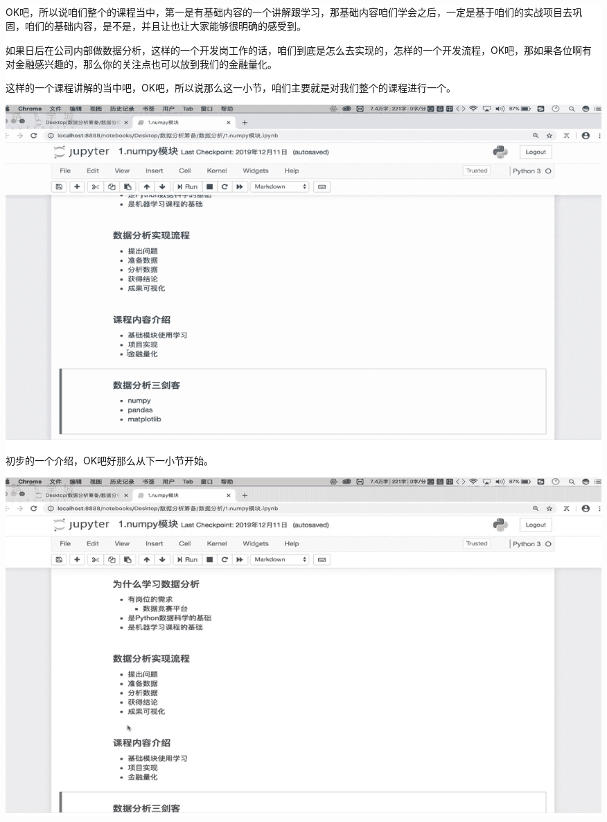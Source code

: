 OK吧，所以说咱们整个的课程当中，第一是有基础内容的一个讲解跟学习，那基础内容咱们学会之后，一定是基于咱们的实战项目去巩固，咱们的基础内容，是不是，并且让也让大家能够很明确的感受到。

如果日后在公司内部做数据分析，这样的一个开发岗工作的话，咱们到底是怎么去实现的，怎样的一个开发流程，OK吧，那如果各位啊有对金融感兴趣的，那么你的关注点也可以放到我们的金融量化。

这样的一个课程讲解的当中吧，OK吧，所以说那么这一小节，咱们主要就是对我们整个的课程进行一个。

![](img/503b729b7d8769e8ebea152d9778f372_67.png)

初步的一个介绍，OK吧好那么从下一小节开始。

![](img/503b729b7d8769e8ebea152d9778f372_69.png)
